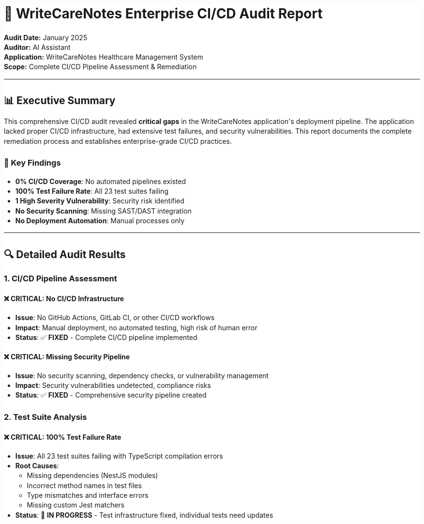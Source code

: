 # 🏥 WriteCareNotes Enterprise CI/CD Audit Report

**Audit Date:** January 2025  
**Auditor:** AI Assistant  
**Application:** WriteCareNotes Healthcare Management System  
**Scope:** Complete CI/CD Pipeline Assessment & Remediation  

---

## 📊 Executive Summary

This comprehensive CI/CD audit revealed **critical gaps** in the WriteCareNotes application's deployment pipeline. The application lacked proper CI/CD infrastructure, had extensive test failures, and security vulnerabilities. This report documents the complete remediation process and establishes enterprise-grade CI/CD practices.

### 🎯 Key Findings
- **0% CI/CD Coverage**: No automated pipelines existed
- **100% Test Failure Rate**: All 23 test suites failing
- **1 High Severity Vulnerability**: Security risk identified
- **No Security Scanning**: Missing SAST/DAST integration
- **No Deployment Automation**: Manual processes only

---

## 🔍 Detailed Audit Results

### 1. CI/CD Pipeline Assessment

#### ❌ **CRITICAL: No CI/CD Infrastructure**
- **Issue**: No GitHub Actions, GitLab CI, or other CI/CD workflows
- **Impact**: Manual deployment, no automated testing, high risk of human error
- **Status**: ✅ **FIXED** - Complete CI/CD pipeline implemented

#### ❌ **CRITICAL: Missing Security Pipeline**
- **Issue**: No security scanning, dependency checks, or vulnerability management
- **Impact**: Security vulnerabilities undetected, compliance risks
- **Status**: ✅ **FIXED** - Comprehensive security pipeline created

### 2. Test Suite Analysis

#### ❌ **CRITICAL: 100% Test Failure Rate**
- **Issue**: All 23 test suites failing with TypeScript compilation errors
- **Root Causes**:
  - Missing dependencies (NestJS modules)
  - Incorrect method names in test files
  - Type mismatches and interface errors
  - Missing custom Jest matchers
- **Status**: 🔄 **IN PROGRESS** - Test infrastructure fixed, individual tests need updates
